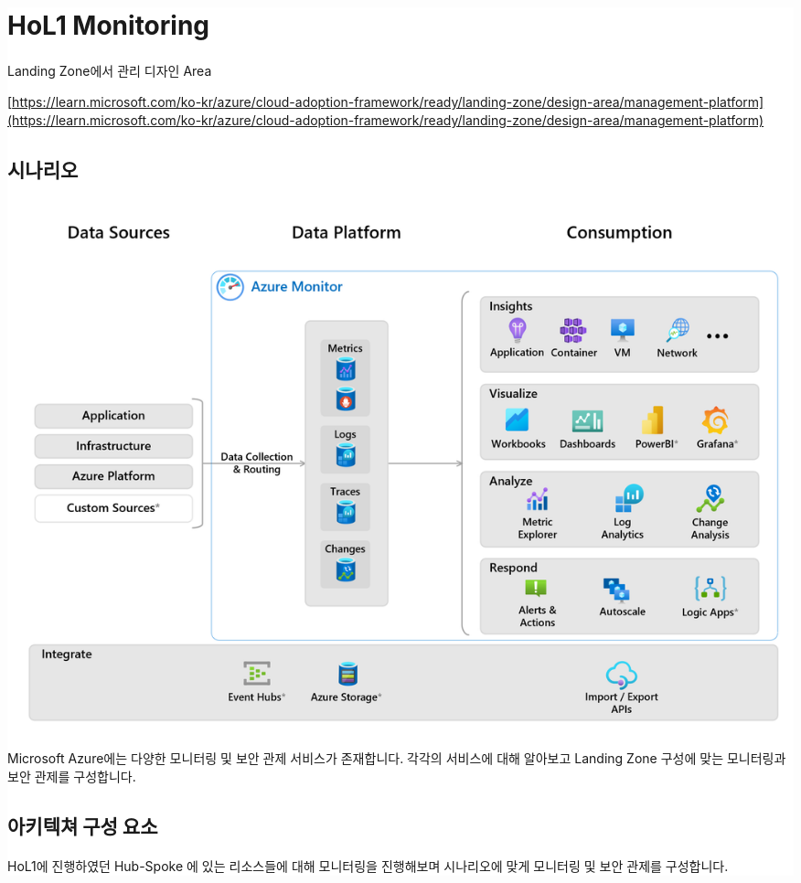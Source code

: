 # HoL1 Monitoring

Landing Zone에서 관리 디자인 Area

[https://learn.microsoft.com/ko-kr/azure/cloud-adoption-framework/ready/landing-zone/design-area/management-platform](https://learn.microsoft.com/ko-kr/azure/cloud-adoption-framework/ready/landing-zone/design-area/management-platform)

## 시나리오

![Untitled](HoL1%20Monitoring%204d3c8042c01e4737b65478eb5037fa09/Untitled.png)

Microsoft Azure에는 다양한 모니터링 및 보안 관제 서비스가 존재합니다. 각각의 서비스에 대해 알아보고 Landing Zone 구성에 맞는 모니터링과 보안 관제를 구성합니다.  

## 아키텍쳐 구성 요소

HoL1에 진행하였던 Hub-Spoke 에 있는 리소스들에 대해 모니터링을 진행해보며 시나리오에 맞게 모니터링 및 보안 관제를 구성합니다. 
